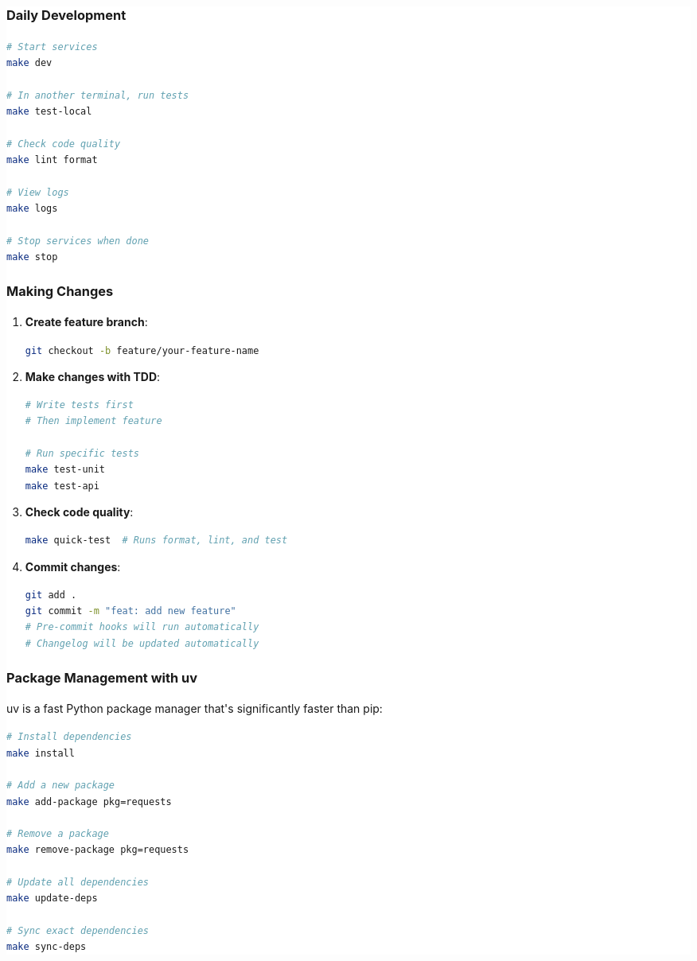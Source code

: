 ### Daily Development

```bash
# Start services
make dev

# In another terminal, run tests
make test-local

# Check code quality
make lint format

# View logs
make logs

# Stop services when done
make stop
```

### Making Changes

1. **Create feature branch**:
   ```bash
   git checkout -b feature/your-feature-name
   ```

2. **Make changes with TDD**:
   ```bash
   # Write tests first
   # Then implement feature
   
   # Run specific tests
   make test-unit
   make test-api
   ```

3. **Check code quality**:
   ```bash
   make quick-test  # Runs format, lint, and test
   ```

4. **Commit changes**:
   ```bash
   git add .
   git commit -m "feat: add new feature"
   # Pre-commit hooks will run automatically
   # Changelog will be updated automatically
   ```

### Package Management with uv

uv is a fast Python package manager that's significantly faster than pip:

```bash
# Install dependencies
make install

# Add a new package
make add-package pkg=requests

# Remove a package
make remove-package pkg=requests

# Update all dependencies
make update-deps

# Sync exact dependencies
make sync-deps
```